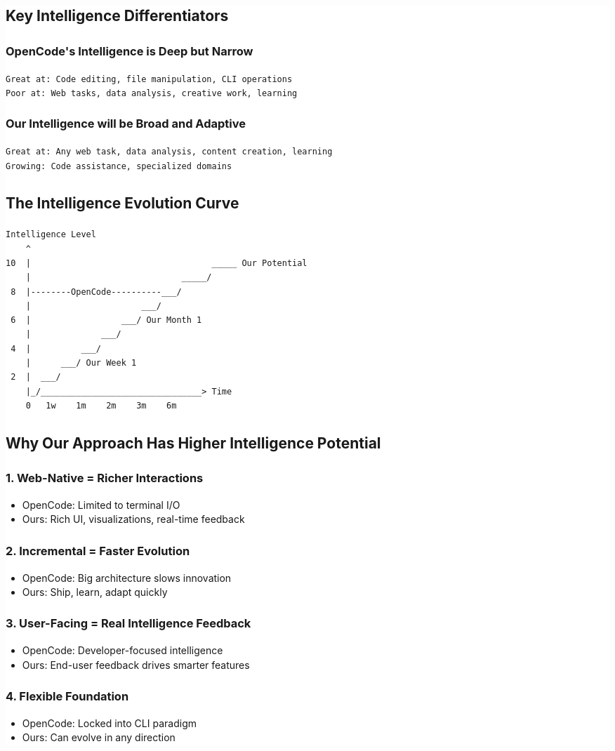 ## Key Intelligence Differentiators

### OpenCode's Intelligence is **Deep but Narrow**
```
Great at: Code editing, file manipulation, CLI operations
Poor at: Web tasks, data analysis, creative work, learning
```

### Our Intelligence will be **Broad and Adaptive**
```
Great at: Any web task, data analysis, content creation, learning
Growing: Code assistance, specialized domains
```

## The Intelligence Evolution Curve

```
Intelligence Level
    ^
10  |                                    _____ Our Potential
    |                              _____/
 8  |--------OpenCode----------___/
    |                      ___/
 6  |                  ___/ Our Month 1
    |              ___/
 4  |          ___/
    |      ___/ Our Week 1
 2  |  ___/
    |_/________________________________> Time
    0   1w    1m    2m    3m    6m
```

## Why Our Approach Has Higher Intelligence Potential

### 1. **Web-Native = Richer Interactions**
- OpenCode: Limited to terminal I/O
- Ours: Rich UI, visualizations, real-time feedback

### 2. **Incremental = Faster Evolution**
- OpenCode: Big architecture slows innovation
- Ours: Ship, learn, adapt quickly

### 3. **User-Facing = Real Intelligence Feedback**
- OpenCode: Developer-focused intelligence
- Ours: End-user feedback drives smarter features

### 4. **Flexible Foundation**
- OpenCode: Locked into CLI paradigm
- Ours: Can evolve in any direction
